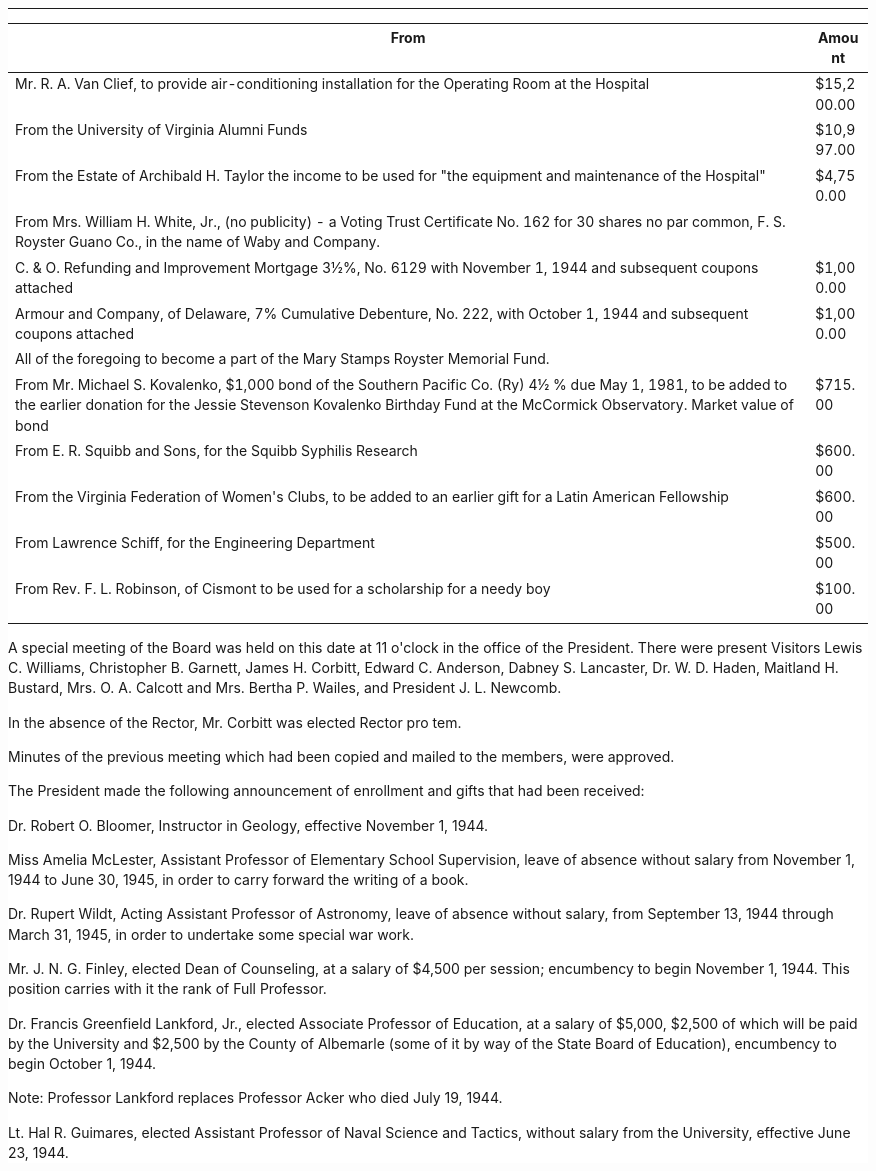 ***

| From | Amount |
|------|--------|
| Mr. R. A. Van Clief, to provide air-conditioning installation for the Operating Room at the Hospital | $15,200.00 |
| From the University of Virginia Alumni Funds | $10,997.00 |
| From the Estate of Archibald H. Taylor the income to be used for "the equipment and maintenance of the Hospital" | $4,750.00 |
| From Mrs. William H. White, Jr., (no publicity) - a Voting Trust Certificate No. 162 for 30 shares no par common, F. S. Royster Guano Co., in the name of Waby and Company. | |
| C. & O. Refunding and Improvement Mortgage 3½%, No. 6129 with November 1, 1944 and subsequent coupons attached | $1,000.00 |
| Armour and Company, of Delaware, 7% Cumulative Debenture, No. 222, with October 1, 1944 and subsequent coupons attached | $1,000.00 |
| All of the foregoing to become a part of the Mary Stamps Royster Memorial Fund. | |
| From Mr. Michael S. Kovalenko, $1,000 bond of the Southern Pacific Co. (Ry) 4½ % due May 1, 1981, to be added to the earlier donation for the Jessie Stevenson Kovalenko Birthday Fund at the McCormick Observatory. Market value of bond | $715.00 |
| From E. R. Squibb and Sons, for the Squibb Syphilis Research | $600.00 |
| From the Virginia Federation of Women's Clubs, to be added to an earlier gift for a Latin American Fellowship | $600.00 |
| From Lawrence Schiff, for the Engineering Department | $500.00 |
| From Rev. F. L. Robinson, of Cismont to be used for a scholarship for a needy boy | $100.00 |

A special meeting of the Board was held on this date at 11 o'clock in the office of the President. There were present Visitors Lewis C. Williams, Christopher B. Garnett, James H. Corbitt, Edward C. Anderson, Dabney S. Lancaster, Dr. W. D. Haden, Maitland H. Bustard, Mrs. O. A. Calcott and Mrs. Bertha P. Wailes, and President J. L. Newcomb.

In the absence of the Rector, Mr. Corbitt was elected Rector pro tem.

Minutes of the previous meeting which had been copied and mailed to the members, were approved.

The President made the following announcement of enrollment and gifts that had been received:

Dr. Robert O. Bloomer, Instructor in Geology, effective November 1, 1944.

Miss Amelia McLester, Assistant Professor of Elementary School Supervision, leave of absence without salary from November 1, 1944 to June 30, 1945, in order to carry forward the writing of a book.

Dr. Rupert Wildt, Acting Assistant Professor of Astronomy, leave of absence without salary, from September 13, 1944 through March 31, 1945, in order to undertake some special war work.

Mr. J. N. G. Finley, elected Dean of Counseling, at a salary of $4,500 per session; encumbency to begin November 1, 1944. This position carries with it the rank of Full Professor.

Dr. Francis Greenfield Lankford, Jr., elected Associate Professor of Education, at a salary of $5,000, $2,500 of which will be paid by the University and $2,500 by the County of Albemarle (some of it by way of the State Board of Education), encumbency to begin October 1, 1944.

Note: Professor Lankford replaces Professor Acker who died July 19, 1944.

Lt. Hal R. Guimares, elected Assistant Professor of Naval Science and Tactics, without salary from the University, effective June 23, 1944.

